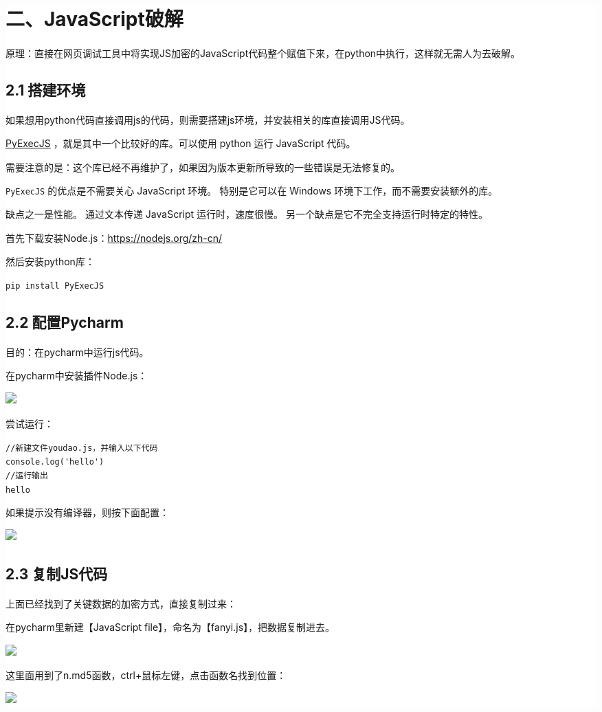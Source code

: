 # 二、JavaScript破解

原理：直接在网页调试工具中将实现JS加密的JavaScript代码整个赋值下来，在python中执行，这样就无需人为去破解。

## 2.1 搭建环境

如果想用python代码直接调用js的代码，则需要搭建js环境，并安装相关的库直接调用JS代码。

[PyExecJS](https://pypi.org/project/PyExecJS/) ，就是其中一个比较好的库。可以使用 python 运行 JavaScript 代码。

需要注意的是：这个库已经不再维护了，如果因为版本更新所导致的一些错误是无法修复的。

`PyExecJS` 的优点是不需要关心 JavaScript 环境。 特别是它可以在 Windows 环境下工作，而不需要安装额外的库。

缺点之一是性能。 通过文本传递 JavaScript 运行时，速度很慢。 另一个缺点是它不完全支持运行时特定的特性。

首先下载安装Node.js：https://nodejs.org/zh-cn/

然后安装python库：

```
pip install PyExecJS
```

## 2.2 配置Pycharm

目的：在pycharm中运行js代码。

在pycharm中安装插件Node.js：

![](https://image--1.oss-cn-shenzhen.aliyuncs.com/Snipaste_2020-03-24_13-29-37.png)

尝试运行：

```
//新建文件youdao.js，并输入以下代码
console.log('hello')
//运行输出
hello
```

如果提示没有编译器，则按下面配置：

![](https://image--1.oss-cn-shenzhen.aliyuncs.com/Snipaste_2020-03-24_13-37-20.png)

## 2.3 复制JS代码

上面已经找到了关键数据的加密方式，直接复制过来：

在pycharm里新建【JavaScript file】，命名为【fanyi.js】，把数据复制进去。

![](https://image--1.oss-cn-shenzhen.aliyuncs.com/Snipaste_2020-03-24_13-46-28.png)

这里面用到了n.md5函数，ctrl+鼠标左键，点击函数名找到位置：

![](https://image--1.oss-cn-shenzhen.aliyuncs.com/Snipaste_2020-03-24_13-56-54.png)
